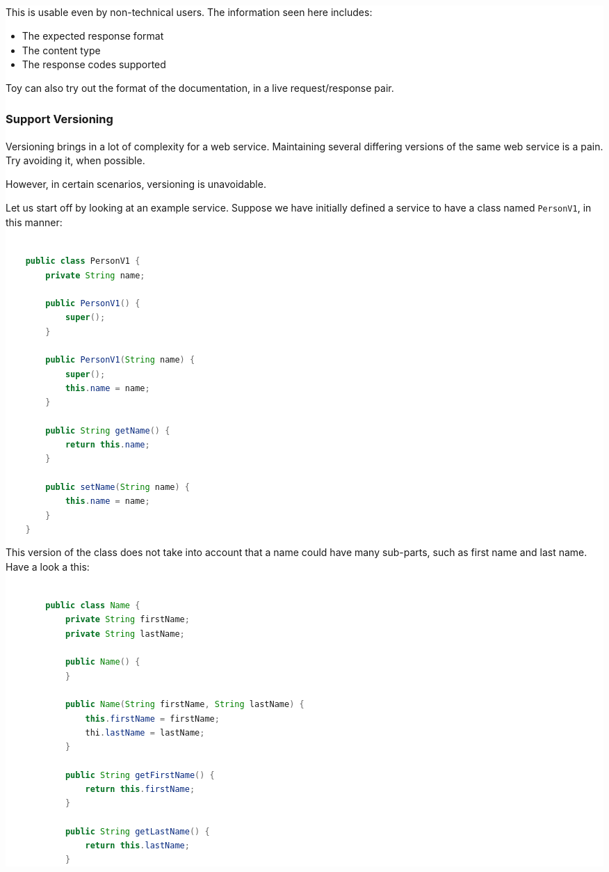 This is usable even by non-technical users. The information seen here includes:

* The expected response format
* The content type
* The response codes supported

Toy can also try out the format of the documentation, in a live request/response pair.

### Support Versioning

Versioning brings in a lot of complexity for a web service. Maintaining several differing versions of the same web service is a pain. Try avoiding it, when possible.

However, in certain scenarios, versioning is unavoidable.

Let us start off by looking at an example service. Suppose we have initially defined a service to have a class named ```PersonV1```, in this manner:

```java

	public class PersonV1 {
		private String name;

		public PersonV1() {
			super();
		}

		public PersonV1(String name) {
			super();
			this.name = name;
		}

		public String getName() {
			return this.name;
		}

		public setName(String name) {
			this.name = name;
		}
	}

``` 

This version of the class does not take into account that a name could have many sub-parts, such as first name and last name. Have a look a this:

```java 

		public class Name {
			private String firstName;
			private String lastName;

			public Name() {
			}

			public Name(String firstName, String lastName) {
				this.firstName = firstName;
				thi.lastName = lastName;
			}

			public String getFirstName() {
				return this.firstName;
			}

			public String getLastName() {
				return this.lastName;
			}
```